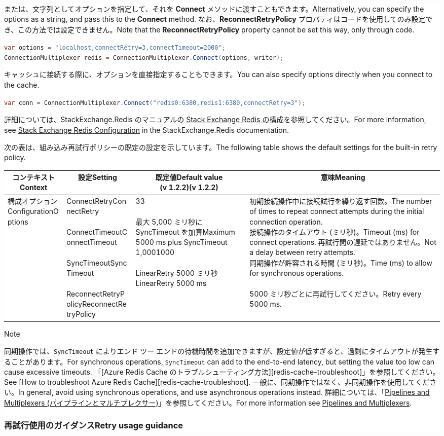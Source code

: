 <span data-ttu-id="fbe6b-305">または、文字列としてオプションを指定して、それを **Connect** メソッドに渡すこともできます。</span><span class="sxs-lookup"><span data-stu-id="fbe6b-305">Alternatively, you can specify the options as a string, and pass this to the **Connect** method.</span></span> <span data-ttu-id="fbe6b-306">なお、**ReconnectRetryPolicy** プロパティはコードを使用してのみ設定でき、この方法では設定できません。</span><span class="sxs-lookup"><span data-stu-id="fbe6b-306">Note that the **ReconnectRetryPolicy** property cannot be set this way, only through code.</span></span>

```csharp
var options = "localhost,connectRetry=3,connectTimeout=2000";
ConnectionMultiplexer redis = ConnectionMultiplexer.Connect(options, writer);
```

<span data-ttu-id="fbe6b-307">キャッシュに接続する際に、オプションを直接指定することもできます。</span><span class="sxs-lookup"><span data-stu-id="fbe6b-307">You can also specify options directly when you connect to the cache.</span></span>

```csharp
var conn = ConnectionMultiplexer.Connect("redis0:6380,redis1:6380,connectRetry=3");
```

<span data-ttu-id="fbe6b-308">詳細については、StackExchange.Redis のマニュアルの [Stack Exchange Redis の構成](https://stackexchange.github.io/StackExchange.Redis/Configuration)を参照してください。</span><span class="sxs-lookup"><span data-stu-id="fbe6b-308">For more information, see [Stack Exchange Redis Configuration](https://stackexchange.github.io/StackExchange.Redis/Configuration) in the StackExchange.Redis documentation.</span></span>

<span data-ttu-id="fbe6b-309">次の表は、組み込み再試行ポリシーの既定の設定を示しています。</span><span class="sxs-lookup"><span data-stu-id="fbe6b-309">The following table shows the default settings for the built-in retry policy.</span></span>

| <span data-ttu-id="fbe6b-310">**コンテキスト**</span><span class="sxs-lookup"><span data-stu-id="fbe6b-310">**Context**</span></span> | <span data-ttu-id="fbe6b-311">**設定**</span><span class="sxs-lookup"><span data-stu-id="fbe6b-311">**Setting**</span></span> | <span data-ttu-id="fbe6b-312">**既定値**</span><span class="sxs-lookup"><span data-stu-id="fbe6b-312">**Default value**</span></span><br /><span data-ttu-id="fbe6b-313">(v 1.2.2)</span><span class="sxs-lookup"><span data-stu-id="fbe6b-313">(v 1.2.2)</span></span> | <span data-ttu-id="fbe6b-314">**意味**</span><span class="sxs-lookup"><span data-stu-id="fbe6b-314">**Meaning**</span></span> |
| --- | --- | --- | --- |
| <span data-ttu-id="fbe6b-315">構成オプション</span><span class="sxs-lookup"><span data-stu-id="fbe6b-315">ConfigurationOptions</span></span> |<span data-ttu-id="fbe6b-316">ConnectRetry</span><span class="sxs-lookup"><span data-stu-id="fbe6b-316">ConnectRetry</span></span><br /><br /><span data-ttu-id="fbe6b-317">ConnectTimeout</span><span class="sxs-lookup"><span data-stu-id="fbe6b-317">ConnectTimeout</span></span><br /><br /><span data-ttu-id="fbe6b-318">SyncTimeout</span><span class="sxs-lookup"><span data-stu-id="fbe6b-318">SyncTimeout</span></span><br /><br /><span data-ttu-id="fbe6b-319">ReconnectRetryPolicy</span><span class="sxs-lookup"><span data-stu-id="fbe6b-319">ReconnectRetryPolicy</span></span> |<span data-ttu-id="fbe6b-320">3</span><span class="sxs-lookup"><span data-stu-id="fbe6b-320">3</span></span><br /><br /><span data-ttu-id="fbe6b-321">最大 5,000 ミリ秒に SyncTimeout を加算</span><span class="sxs-lookup"><span data-stu-id="fbe6b-321">Maximum 5000 ms plus SyncTimeout</span></span><br /><span data-ttu-id="fbe6b-322">1,000</span><span class="sxs-lookup"><span data-stu-id="fbe6b-322">1000</span></span><br /><br /><span data-ttu-id="fbe6b-323">LinearRetry 5000 ミリ秒</span><span class="sxs-lookup"><span data-stu-id="fbe6b-323">LinearRetry 5000 ms</span></span> |<span data-ttu-id="fbe6b-324">初期接続操作中に接続試行を繰り返す回数。</span><span class="sxs-lookup"><span data-stu-id="fbe6b-324">The number of times to repeat connect attempts during the initial connection operation.</span></span><br /><span data-ttu-id="fbe6b-325">接続操作のタイムアウト (ミリ秒)。</span><span class="sxs-lookup"><span data-stu-id="fbe6b-325">Timeout (ms) for connect operations.</span></span> <span data-ttu-id="fbe6b-326">再試行間の遅延ではありません。</span><span class="sxs-lookup"><span data-stu-id="fbe6b-326">Not a delay between retry attempts.</span></span><br /><span data-ttu-id="fbe6b-327">同期操作が許容される時間 (ミリ秒)。</span><span class="sxs-lookup"><span data-stu-id="fbe6b-327">Time (ms) to allow for synchronous operations.</span></span><br /><br /><span data-ttu-id="fbe6b-328">5000 ミリ秒ごとに再試行してください。</span><span class="sxs-lookup"><span data-stu-id="fbe6b-328">Retry every 5000 ms.</span></span>|

> [!NOTE]
> <span data-ttu-id="fbe6b-329">同期操作では、`SyncTimeout` によりエンド ツー エンドの待機時間を追加できますが、設定値が低すぎると、過剰にタイムアウトが発生することがあります。</span><span class="sxs-lookup"><span data-stu-id="fbe6b-329">For synchronous operations, `SyncTimeout` can add to the end-to-end latency, but setting the value too low can cause excessive timeouts.</span></span> <span data-ttu-id="fbe6b-330">「[Azure Redis Cache のトラブルシューティング方法][redis-cache-troubleshoot]」を参照してください。</span><span class="sxs-lookup"><span data-stu-id="fbe6b-330">See [How to troubleshoot Azure Redis Cache][redis-cache-troubleshoot].</span></span> <span data-ttu-id="fbe6b-331">一般に、同期操作ではなく、非同期操作を使用してください。</span><span class="sxs-lookup"><span data-stu-id="fbe6b-331">In general, avoid using synchronous operations, and use asynchronous operations instead.</span></span> <span data-ttu-id="fbe6b-332">詳細については、「[Pipelines and Multiplexers (パイプラインとマルチプレクサー)](https://github.com/StackExchange/StackExchange.Redis/blob/master/docs/PipelinesMultiplexers.md)」を参照してください。</span><span class="sxs-lookup"><span data-stu-id="fbe6b-332">For more information see [Pipelines and Multiplexers](https://github.com/StackExchange/StackExchange.Redis/blob/master/docs/PipelinesMultiplexers.md).</span></span>

### <a name="retry-usage-guidance"></a><span data-ttu-id="fbe6b-333">再試行使用のガイダンス</span><span class="sxs-lookup"><span data-stu-id="fbe6b-333">Retry usage guidance</span></span>
